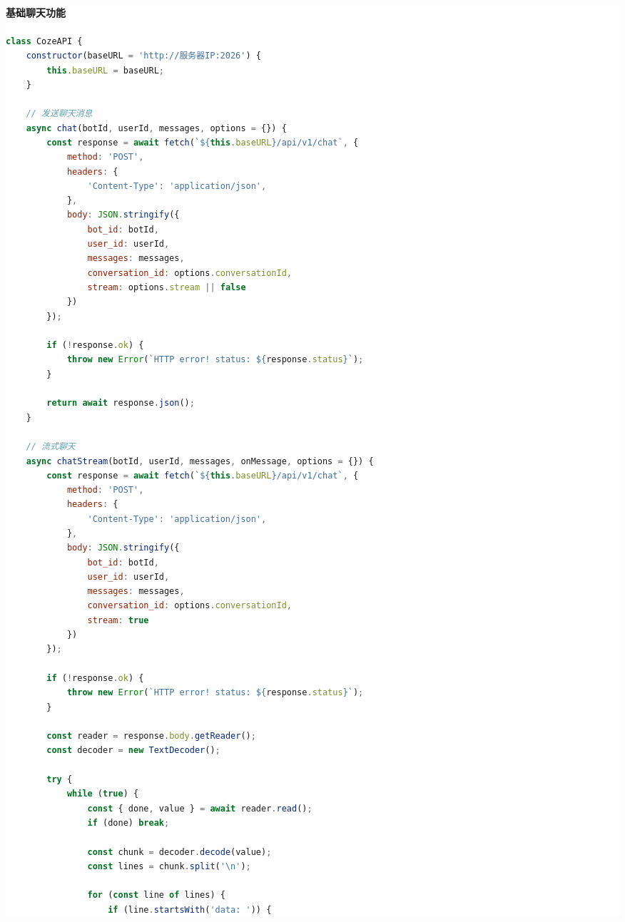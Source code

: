 #### 基础聊天功能
```javascript
class CozeAPI {
    constructor(baseURL = 'http://服务器IP:2026') {
        this.baseURL = baseURL;
    }

    // 发送聊天消息
    async chat(botId, userId, messages, options = {}) {
        const response = await fetch(`${this.baseURL}/api/v1/chat`, {
            method: 'POST',
            headers: {
                'Content-Type': 'application/json',
            },
            body: JSON.stringify({
                bot_id: botId,
                user_id: userId,
                messages: messages,
                conversation_id: options.conversationId,
                stream: options.stream || false
            })
        });

        if (!response.ok) {
            throw new Error(`HTTP error! status: ${response.status}`);
        }

        return await response.json();
    }

    // 流式聊天
    async chatStream(botId, userId, messages, onMessage, options = {}) {
        const response = await fetch(`${this.baseURL}/api/v1/chat`, {
            method: 'POST',
            headers: {
                'Content-Type': 'application/json',
            },
            body: JSON.stringify({
                bot_id: botId,
                user_id: userId,
                messages: messages,
                conversation_id: options.conversationId,
                stream: true
            })
        });

        if (!response.ok) {
            throw new Error(`HTTP error! status: ${response.status}`);
        }

        const reader = response.body.getReader();
        const decoder = new TextDecoder();

        try {
            while (true) {
                const { done, value } = await reader.read();
                if (done) break;

                const chunk = decoder.decode(value);
                const lines = chunk.split('\n');

                for (const line of lines) {
                    if (line.startsWith('data: ')) {
```